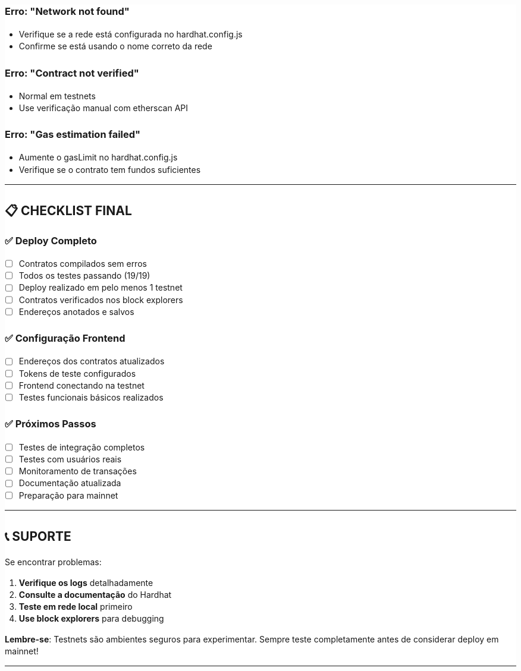 ### **Erro: "Network not found"**
- Verifique se a rede está configurada no hardhat.config.js
- Confirme se está usando o nome correto da rede

### **Erro: "Contract not verified"**
- Normal em testnets
- Use verificação manual com etherscan API

### **Erro: "Gas estimation failed"**
- Aumente o gasLimit no hardhat.config.js
- Verifique se o contrato tem fundos suficientes

---

## 📋 CHECKLIST FINAL

### ✅ **Deploy Completo**
- [ ] Contratos compilados sem erros
- [ ] Todos os testes passando (19/19)
- [ ] Deploy realizado em pelo menos 1 testnet
- [ ] Contratos verificados nos block explorers
- [ ] Endereços anotados e salvos

### ✅ **Configuração Frontend**
- [ ] Endereços dos contratos atualizados
- [ ] Tokens de teste configurados
- [ ] Frontend conectando na testnet
- [ ] Testes funcionais básicos realizados

### ✅ **Próximos Passos**
- [ ] Testes de integração completos
- [ ] Testes com usuários reais
- [ ] Monitoramento de transações
- [ ] Documentação atualizada
- [ ] Preparação para mainnet

---

## 📞 SUPORTE

Se encontrar problemas:

1. **Verifique os logs** detalhadamente
2. **Consulte a documentação** do Hardhat
3. **Teste em rede local** primeiro
4. **Use block explorers** para debugging

**Lembre-se**: Testnets são ambientes seguros para experimentar. Sempre teste completamente antes de considerar deploy em mainnet!

---